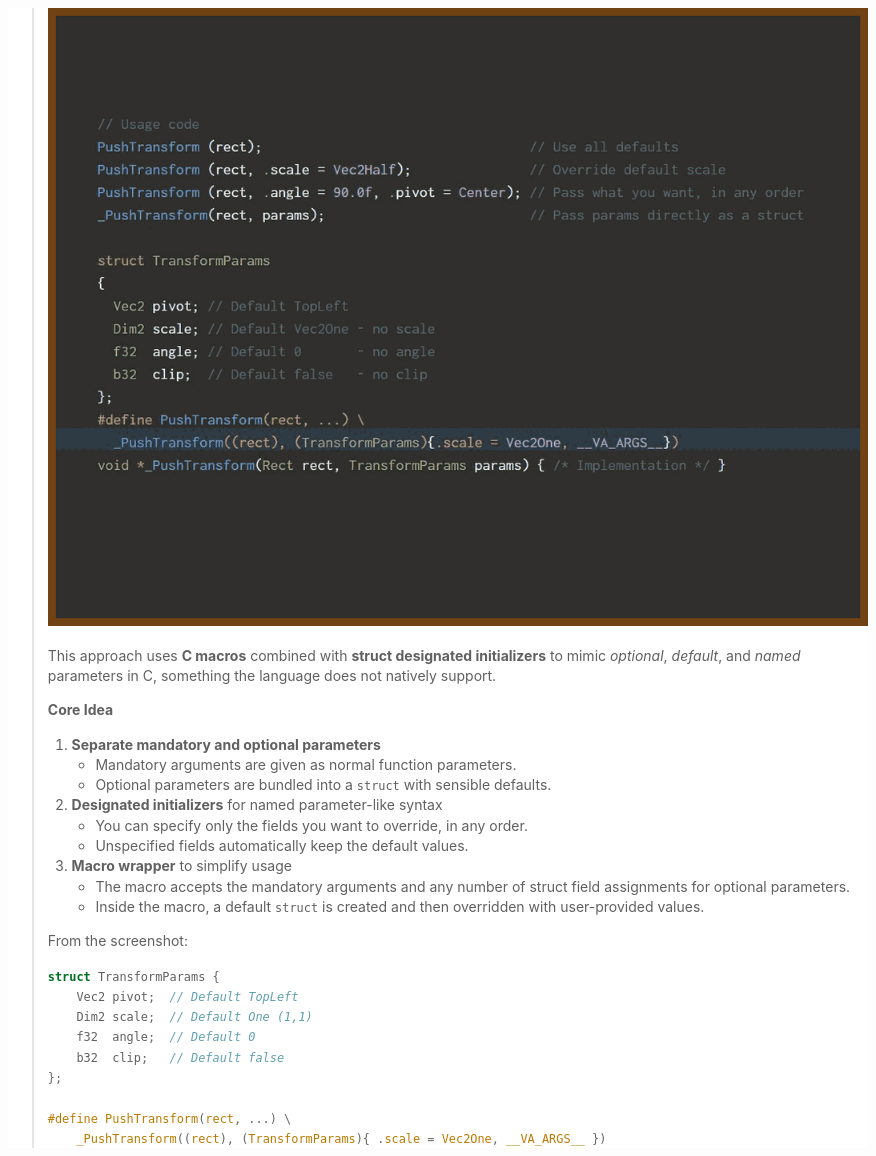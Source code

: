 > ![image-20250815235236421](2025-08-31-links-from-my-inbox.assets/image-20250815235236421.png)
>
> This approach uses **C macros** combined with **struct designated initializers** to mimic *optional*, *default*, and *named* parameters in C, something the language does not natively support.
>
> **Core Idea**
>
> 1. **Separate mandatory and optional parameters**
>    - Mandatory arguments are given as normal function parameters.
>    - Optional parameters are bundled into a `struct` with sensible defaults.
> 2. **Designated initializers** for named parameter-like syntax
>    - You can specify only the fields you want to override, in any order.
>    - Unspecified fields automatically keep the default values.
> 3. **Macro wrapper** to simplify usage
>    - The macro accepts the mandatory arguments and any number of struct field assignments for optional parameters.
>    - Inside the macro, a default `struct` is created and then overridden with user-provided values.
>
> From the screenshot:
>
> ```c
> struct TransformParams {
>     Vec2 pivot;  // Default TopLeft
>     Dim2 scale;  // Default One (1,1)
>     f32  angle;  // Default 0
>     b32  clip;   // Default false
> };
> 
> #define PushTransform(rect, ...) \
>     _PushTransform((rect), (TransformParams){ .scale = Vec2One, __VA_ARGS__ })